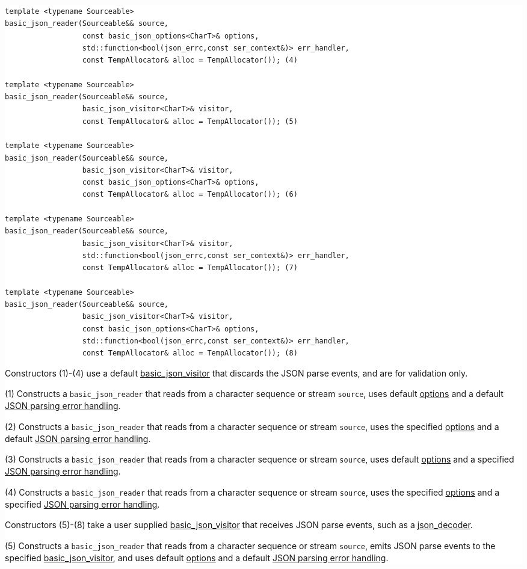    template <typename Sourceable>
    basic_json_reader(Sourceable&& source, 
                      const basic_json_options<CharT>& options,
                      std::function<bool(json_errc,const ser_context&)> err_handler, 
                      const TempAllocator& alloc = TempAllocator()); (4)

    template <typename Sourceable>
    basic_json_reader(Sourceable&& source, 
                      basic_json_visitor<CharT>& visitor, 
                      const TempAllocator& alloc = TempAllocator()); (5)

    template <typename Sourceable>
    basic_json_reader(Sourceable&& source, 
                      basic_json_visitor<CharT>& visitor,
                      const basic_json_options<CharT>& options, 
                      const TempAllocator& alloc = TempAllocator()); (6)

    template <typename Sourceable>
    basic_json_reader(Sourceable&& source,
                      basic_json_visitor<CharT>& visitor,
                      std::function<bool(json_errc,const ser_context&)> err_handler, 
                      const TempAllocator& alloc = TempAllocator()); (7)

    template <typename Sourceable>
    basic_json_reader(Sourceable&& source,
                      basic_json_visitor<CharT>& visitor, 
                      const basic_json_options<CharT>& options,
                      std::function<bool(json_errc,const ser_context&)> err_handler, 
                      const TempAllocator& alloc = TempAllocator()); (8)

Constructors (1)-(4) use a default [basic_json_visitor](basic_json_visitor.md) that discards the JSON parse events, and are for validation only.

(1) Constructs a `basic_json_reader` that reads from a character sequence or stream `source`, uses default [options](basic_json_options.md) and a default [JSON parsing error handling](err_handler.md).

(2) Constructs a `basic_json_reader` that reads from a character sequence or stream `source`, 
uses the specified [options](basic_json_options.md)
and a default [JSON parsing error handling](err_handler.md).

(3) Constructs a `basic_json_reader` that reads from a character sequence or stream `source`, 
uses default [options](basic_json_options.md)
and a specified [JSON parsing error handling](err_handler.md).

(4) Constructs a `basic_json_reader` that reads from a character sequence or stream `source`, 
uses the specified [options](basic_json_options.md)
and a specified [JSON parsing error handling](err_handler.md).

Constructors (5)-(8) take a user supplied [basic_json_visitor](basic_json_visitor.md) that receives JSON parse events, such as a [json_decoder](json_decoder). 

(5) Constructs a `basic_json_reader` that reads from a character sequence or stream `source`,
emits JSON parse events to the specified 
[basic_json_visitor](basic_json_visitor.md), and uses default [options](basic_json_options.md)
and a default [JSON parsing error handling](err_handler.md).
